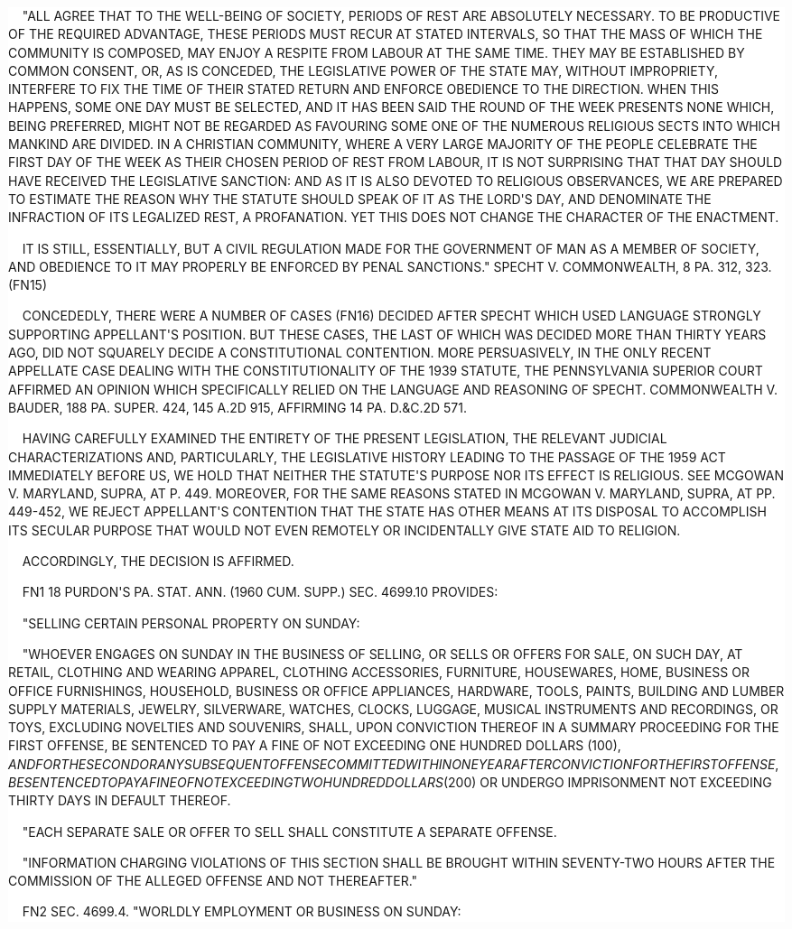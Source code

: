     "ALL AGREE THAT TO THE WELL-BEING OF SOCIETY, PERIODS OF REST ARE ABSOLUTELY NECESSARY.  TO BE PRODUCTIVE OF THE REQUIRED ADVANTAGE, THESE PERIODS MUST RECUR AT STATED INTERVALS, SO THAT THE MASS OF WHICH THE COMMUNITY IS COMPOSED, MAY ENJOY A RESPITE FROM LABOUR AT THE SAME TIME.  THEY MAY BE ESTABLISHED BY COMMON CONSENT, OR, AS IS CONCEDED, THE LEGISLATIVE POWER OF THE STATE MAY, WITHOUT IMPROPRIETY, INTERFERE TO FIX THE TIME OF THEIR STATED RETURN AND ENFORCE OBEDIENCE TO THE DIRECTION.  WHEN THIS HAPPENS, SOME ONE DAY MUST BE SELECTED, AND IT HAS BEEN SAID THE ROUND OF THE WEEK PRESENTS NONE WHICH, BEING PREFERRED, MIGHT NOT BE REGARDED AS FAVOURING SOME ONE OF THE NUMEROUS RELIGIOUS SECTS INTO WHICH MANKIND ARE DIVIDED.  IN A CHRISTIAN COMMUNITY, WHERE A VERY LARGE MAJORITY OF THE PEOPLE CELEBRATE THE FIRST DAY OF THE WEEK AS THEIR CHOSEN PERIOD OF REST FROM LABOUR, IT IS NOT SURPRISING THAT THAT DAY SHOULD HAVE RECEIVED THE LEGISLATIVE SANCTION:  AND AS IT IS ALSO DEVOTED TO RELIGIOUS OBSERVANCES, WE ARE PREPARED TO ESTIMATE THE REASON WHY THE STATUTE SHOULD SPEAK OF IT AS THE LORD'S DAY, AND DENOMINATE THE INFRACTION OF ITS LEGALIZED REST, A PROFANATION.  YET THIS DOES NOT CHANGE THE CHARACTER OF THE ENACTMENT.

    IT IS STILL, ESSENTIALLY, BUT A CIVIL REGULATION MADE FOR THE GOVERNMENT OF MAN AS A MEMBER OF SOCIETY, AND OBEDIENCE TO IT MAY PROPERLY BE ENFORCED BY PENAL SANCTIONS."  SPECHT V. COMMONWEALTH, 8 PA. 312, 323.  (FN15)

    CONCEDEDLY, THERE WERE A NUMBER OF CASES (FN16) DECIDED AFTER SPECHT WHICH USED LANGUAGE STRONGLY SUPPORTING APPELLANT'S POSITION.  BUT THESE CASES, THE LAST OF WHICH WAS DECIDED MORE THAN THIRTY YEARS AGO, DID NOT SQUARELY DECIDE A CONSTITUTIONAL CONTENTION.  MORE PERSUASIVELY, IN THE ONLY RECENT APPELLATE CASE DEALING WITH THE CONSTITUTIONALITY OF THE 1939 STATUTE, THE PENNSYLVANIA SUPERIOR COURT AFFIRMED AN OPINION WHICH SPECIFICALLY RELIED ON THE LANGUAGE AND REASONING OF SPECHT.  COMMONWEALTH V. BAUDER, 188 PA. SUPER.  424, 145 A.2D 915, AFFIRMING 14 PA. D.&C.2D 571.

    HAVING CAREFULLY EXAMINED THE ENTIRETY OF THE PRESENT LEGISLATION, THE RELEVANT JUDICIAL CHARACTERIZATIONS AND, PARTICULARLY, THE LEGISLATIVE HISTORY LEADING TO THE PASSAGE OF THE 1959 ACT IMMEDIATELY BEFORE US, WE HOLD THAT NEITHER THE STATUTE'S PURPOSE NOR ITS EFFECT IS RELIGIOUS.  SEE MCGOWAN V. MARYLAND, SUPRA, AT P. 449.  MOREOVER, FOR THE SAME REASONS STATED IN MCGOWAN V. MARYLAND, SUPRA, AT PP. 449-452, WE REJECT APPELLANT'S CONTENTION THAT THE STATE HAS OTHER MEANS AT ITS DISPOSAL TO ACCOMPLISH ITS SECULAR PURPOSE THAT WOULD NOT EVEN REMOTELY OR INCIDENTALLY GIVE STATE AID TO RELIGION.

    ACCORDINGLY, THE DECISION IS AFFIRMED.

    FN1  18 PURDON'S PA. STAT. ANN. (1960 CUM. SUPP.) SEC. 4699.10 PROVIDES:

    "SELLING CERTAIN PERSONAL PROPERTY ON SUNDAY:

    "WHOEVER ENGAGES ON SUNDAY IN THE BUSINESS OF SELLING, OR SELLS OR OFFERS FOR SALE, ON SUCH DAY, AT RETAIL, CLOTHING AND WEARING APPAREL, CLOTHING ACCESSORIES, FURNITURE, HOUSEWARES, HOME, BUSINESS OR OFFICE FURNISHINGS, HOUSEHOLD, BUSINESS OR OFFICE APPLIANCES, HARDWARE, TOOLS, PAINTS, BUILDING AND LUMBER SUPPLY MATERIALS, JEWELRY, SILVERWARE, WATCHES, CLOCKS, LUGGAGE, MUSICAL INSTRUMENTS AND RECORDINGS, OR TOYS, EXCLUDING NOVELTIES AND SOUVENIRS, SHALL, UPON CONVICTION THEREOF IN A SUMMARY PROCEEDING FOR THE FIRST OFFENSE, BE SENTENCED TO PAY A FINE OF NOT EXCEEDING ONE HUNDRED DOLLARS ($100), AND FOR THE SECOND OR ANY SUBSEQUENT OFFENSE COMMITTED WITHIN ONE YEAR AFTER CONVICTION FOR THE FIRST OFFENSE, BE SENTENCED TO PAY A FINE OF NOT EXCEEDING TWO HUNDRED DOLLARS ($200) OR UNDERGO IMPRISONMENT NOT EXCEEDING THIRTY DAYS IN DEFAULT THEREOF.

    "EACH SEPARATE SALE OR OFFER TO SELL SHALL CONSTITUTE A SEPARATE OFFENSE.

    "INFORMATION CHARGING VIOLATIONS OF THIS SECTION SHALL BE BROUGHT WITHIN SEVENTY-TWO HOURS AFTER THE COMMISSION OF THE ALLEGED OFFENSE AND NOT THEREAFTER."

    FN2  SEC. 4699.4.  "WORLDLY EMPLOYMENT OR BUSINESS ON SUNDAY:
